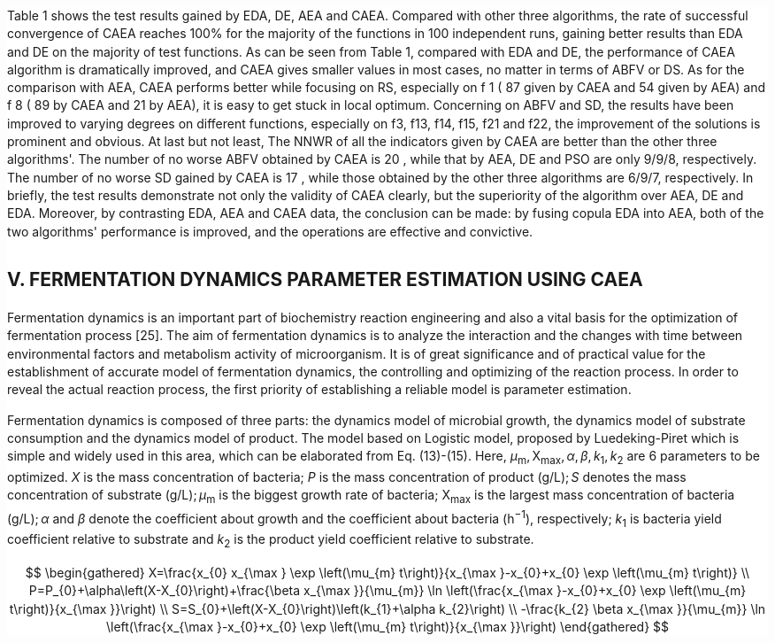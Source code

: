 Table 1 shows the test results gained by EDA, DE, AEA and CAEA. Compared with other three algorithms, the rate of successful convergence of CAEA reaches $100 \%$ for the majority of the functions in 100 independent runs, gaining better results than EDA and DE on the majority of test functions. As can be seen from Table 1, compared with EDA and DE, the performance of CAEA algorithm is dramatically improved, and CAEA gives smaller values in most cases, no matter in terms of ABFV or DS. As for the comparison with AEA, CAEA performs better while focusing on RS, especially on f 1 ( 87 given by CAEA and 54 given by AEA) and f 8 ( 89 by CAEA and 21 by AEA), it is easy to get stuck in local optimum. Concerning on ABFV and SD, the results have been improved to varying degrees on different functions, especially on f3, f13, f14, f15, f21 and f22, the improvement of the solutions is prominent and obvious. At last but not least, The NNWR of all the indicators given by CAEA are better than the other three algorithms'. The number of no worse ABFV obtained by CAEA is 20 , while that by AEA, DE and PSO are only $9 / 9 / 8$, respectively. The number of no worse SD gained by CAEA is 17 , while those obtained by the other three algorithms are $6 / 9 / 7$, respectively. In briefly, the test results demonstrate not only the validity of CAEA clearly, but the superiority of the algorithm over AEA, DE and EDA. Moreover, by contrasting EDA, AEA and CAEA data, the conclusion can be made: by fusing copula EDA into AEA, both of the two algorithms' performance is improved, and the operations are effective and convictive.

## V. FERMENTATION DYNAMICS PARAMETER ESTIMATION USING CAEA

Fermentation dynamics is an important part of biochemistry reaction engineering and also a vital basis for the
optimization of fermentation process [25]. The aim of fermentation dynamics is to analyze the interaction and the changes with time between environmental factors and metabolism activity of microorganism. It is of great significance and of practical value for the establishment of accurate model of fermentation dynamics, the controlling and optimizing of the reaction process. In order to reveal the actual reaction process, the first priority of establishing a reliable model is parameter estimation.

Fermentation dynamics is composed of three parts: the dynamics model of microbial growth, the dynamics model of substrate consumption and the dynamics model of product. The model based on Logistic model, proposed by Luedeking-Piret which is simple and widely used in this area, which can be elaborated from Eq. (13)-(15). Here, $\mu_{\mathrm{m}}, \mathrm{X}_{\max }, \alpha, \beta, k_{1}, k_{2}$ are 6 parameters to be optimized. $X$ is the mass concentration of bacteria; $P$ is the mass concentration of product $(\mathrm{g} / \mathrm{L}) ; S$ denotes the mass concentration of substrate $(\mathrm{g} / \mathrm{L}) ; \mu_{\mathrm{m}}$ is the biggest growth rate of bacteria; $\mathrm{X}_{\max }$ is the largest mass concentration of bacteria $(\mathrm{g} / \mathrm{L}) ; \alpha$ and $\beta$ denote the coefficient about growth and the coefficient about bacteria $\left(\mathrm{h}^{-1}\right)$, respectively; $k_{1}$ is bacteria yield coefficient relative to substrate and $k_{2}$ is the product yield coefficient relative to substrate.

$$
\begin{gathered}
X=\frac{x_{0} x_{\max } \exp \left(\mu_{m} t\right)}{x_{\max }-x_{0}+x_{0} \exp \left(\mu_{m} t\right)} \\
P=P_{0}+\alpha\left(X-X_{0}\right)+\frac{\beta x_{\max }}{\mu_{m}} \ln \left(\frac{x_{\max }-x_{0}+x_{0} \exp \left(\mu_{m} t\right)}{x_{\max }}\right) \\
S=S_{0}+\left(X-X_{0}\right)\left(k_{1}+\alpha k_{2}\right) \\
-\frac{k_{2} \beta x_{\max }}{\mu_{m}} \ln \left(\frac{x_{\max }-x_{0}+x_{0} \exp \left(\mu_{m} t\right)}{x_{\max }}\right)
\end{gathered}
$$
